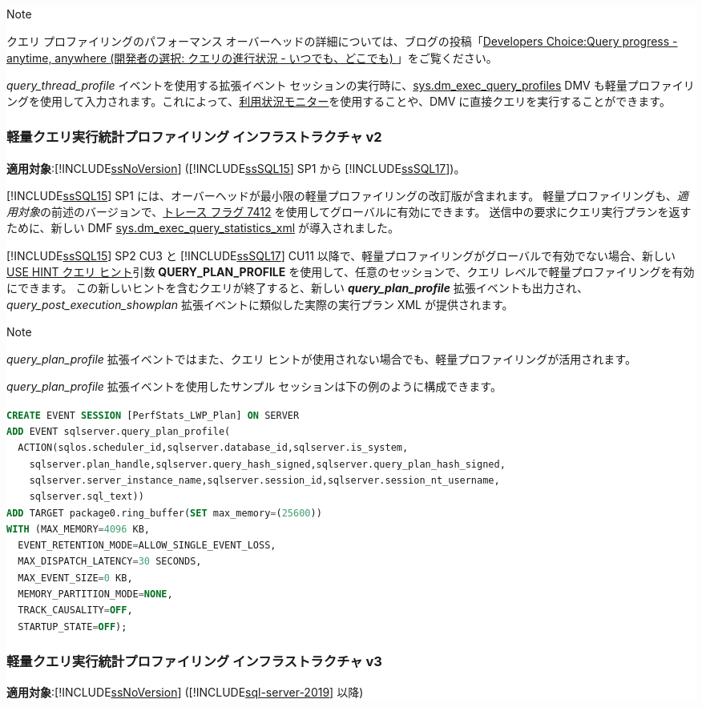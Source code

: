 > [!NOTE]
> クエリ プロファイリングのパフォーマンス オーバーヘッドの詳細については、ブログの投稿「[Developers Choice:Query progress - anytime, anywhere (開発者の選択: クエリの進行状況 - いつでも、どこでも) ](https://blogs.msdn.microsoft.com/sql_server_team/query-progress-anytime-anywhere/)」をご覧ください。 

*query_thread_profile* イベントを使用する拡張イベント セッションの実行時に、[sys.dm_exec_query_profiles](../../relational-databases/system-dynamic-management-views/sys-dm-exec-query-profiles-transact-sql.md) DMV も軽量プロファイリングを使用して入力されます。これによって、[利用状況モニター](../../relational-databases/performance-monitor/activity-monitor.md)を使用することや、DMV に直接クエリを実行することができます。

### <a name="lightweight-query-execution-statistics-profiling-infrastructure-v2"></a>軽量クエリ実行統計プロファイリング インフラストラクチャ v2

**適用対象**:[!INCLUDE[ssNoVersion](../../includes/ssnoversion-md.md)] ([!INCLUDE[ssSQL15](../../includes/sssql15-md.md)] SP1 から [!INCLUDE[ssSQL17](../../includes/sssql17-md.md)])。 

[!INCLUDE[ssSQL15](../../includes/sssql15-md.md)] SP1 には、オーバーヘッドが最小限の軽量プロファイリングの改訂版が含まれます。 軽量プロファイリングも、*適用対象*の前述のバージョンで、[トレース フラグ 7412](../../t-sql/database-console-commands/dbcc-traceon-trace-flags-transact-sql.md) を使用してグローバルに有効にできます。 送信中の要求にクエリ実行プランを返すために、新しい DMF [sys.dm_exec_query_statistics_xml](../../relational-databases/system-dynamic-management-views/sys-dm-exec-query-statistics-xml-transact-sql.md) が導入されました。

[!INCLUDE[ssSQL15](../../includes/sssql15-md.md)] SP2 CU3 と [!INCLUDE[ssSQL17](../../includes/sssql17-md.md)] CU11 以降で、軽量プロファイリングがグローバルで有効でない場合、新しい [USE HINT クエリ ヒント](../../t-sql/queries/hints-transact-sql-query.md#use_hint)引数 **QUERY_PLAN_PROFILE** を使用して、任意のセッションで、クエリ レベルで軽量プロファイリングを有効にできます。 この新しいヒントを含むクエリが終了すると、新しい ***query_plan_profile*** 拡張イベントも出力され、*query_post_execution_showplan* 拡張イベントに類似した実際の実行プラン XML が提供されます。 

> [!NOTE]
> *query_plan_profile* 拡張イベントではまた、クエリ ヒントが使用されない場合でも、軽量プロファイリングが活用されます。 

*query_plan_profile* 拡張イベントを使用したサンプル セッションは下の例のように構成できます。

```sql
CREATE EVENT SESSION [PerfStats_LWP_Plan] ON SERVER
ADD EVENT sqlserver.query_plan_profile(
  ACTION(sqlos.scheduler_id,sqlserver.database_id,sqlserver.is_system,
    sqlserver.plan_handle,sqlserver.query_hash_signed,sqlserver.query_plan_hash_signed,
    sqlserver.server_instance_name,sqlserver.session_id,sqlserver.session_nt_username,
    sqlserver.sql_text))
ADD TARGET package0.ring_buffer(SET max_memory=(25600))
WITH (MAX_MEMORY=4096 KB,
  EVENT_RETENTION_MODE=ALLOW_SINGLE_EVENT_LOSS,
  MAX_DISPATCH_LATENCY=30 SECONDS,
  MAX_EVENT_SIZE=0 KB,
  MEMORY_PARTITION_MODE=NONE,
  TRACK_CAUSALITY=OFF,
  STARTUP_STATE=OFF);
```

### <a name="lightweight-query-execution-statistics-profiling-infrastructure-v3"></a>軽量クエリ実行統計プロファイリング インフラストラクチャ v3

**適用対象**:[!INCLUDE[ssNoVersion](../../includes/ssnoversion-md.md)] ([!INCLUDE[sql-server-2019](../../includes/sssqlv15-md.md)] 以降)

